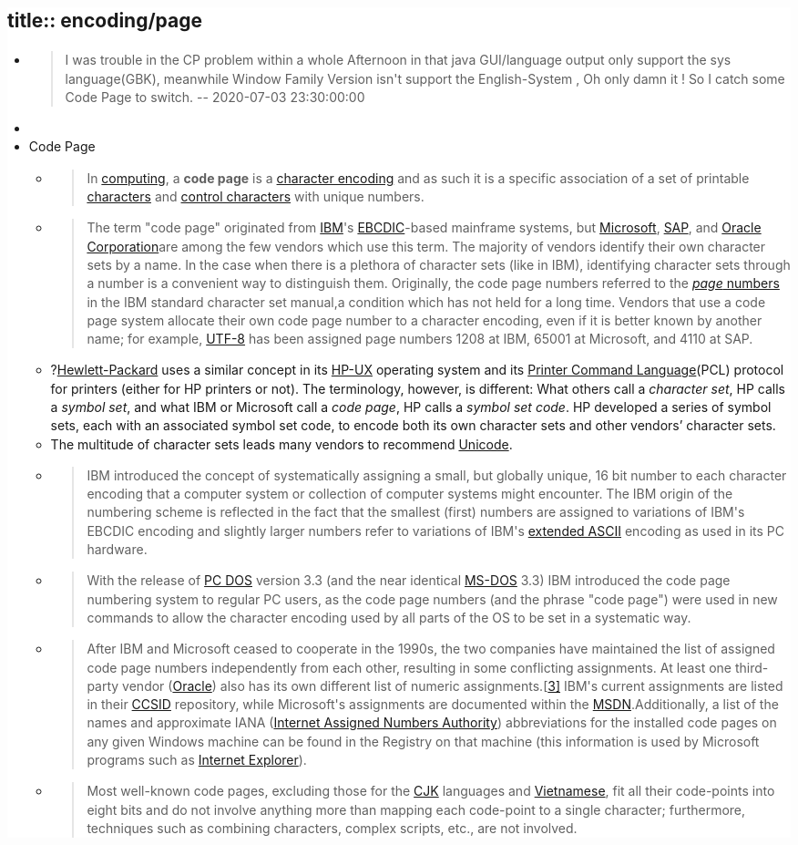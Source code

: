 title:: encoding/page
-
- > I was trouble in the CP problem within a whole Afternoon in that java GUI/language output only support the sys language(GBK), meanwhile Window Family Version isn't support the English-System , Oh only damn it ! So I catch some Code Page to switch. -- 2020-07-03 23:30:00:00
-
- Code Page
  - >In [computing](https://en.wikipedia.org/wiki/Computing), a **code page** is a [character encoding](https://en.wikipedia.org/wiki/Character_encoding) and as such it is a specific association of a set of printable [characters](https://en.wikipedia.org/wiki/Character_(computing)) and [control characters](https://en.wikipedia.org/wiki/Control_character) with unique numbers.
  - >The term "code page" originated from [IBM](https://en.wikipedia.org/wiki/IBM)'s [EBCDIC](https://en.wikipedia.org/wiki/EBCDIC)-based mainframe systems, but [Microsoft](https://en.wikipedia.org/wiki/Microsoft), [SAP](https://en.wikipedia.org/wiki/SAP_AG), and [Oracle Corporation](https://en.wikipedia.org/wiki/Oracle_Corporation)are among the few vendors which use this term. The majority of vendors identify their own character sets by a name. In the case when there is a plethora of character sets (like in IBM), identifying character sets through a number is a convenient way to distinguish them. Originally, the code page numbers referred to the [*page* numbers](https://en.wikipedia.org/wiki/Page_number) in the IBM standard character set manual,a condition which has not held for a long time. Vendors that use a code page system allocate their own code page number to a character encoding, even if it is better known by another name; for example, [UTF-8](https://en.wikipedia.org/wiki/UTF-8) has been assigned page numbers 1208 at IBM, 65001 at Microsoft, and 4110 at SAP.
  - ?[Hewlett-Packard](https://en.wikipedia.org/wiki/Hewlett-Packard) uses a similar concept in its [HP-UX](https://en.wikipedia.org/wiki/HP-UX) operating system and its [Printer Command Language](https://en.wikipedia.org/wiki/Printer_Command_Language)(PCL) protocol for printers (either for HP printers or not). The terminology, however, is different: What others call a *character set*, HP calls a *symbol set*, and what IBM or Microsoft call a *code page*, HP calls a *symbol set code*. HP developed a series of symbol sets, each with an associated symbol set code, to encode both its own character sets and other vendors’ character sets.
  - The multitude of character sets leads many vendors to recommend [Unicode](https://en.wikipedia.org/wiki/Unicode).
  - > IBM introduced the concept of systematically assigning a small, but globally unique, 16 bit number to each character encoding that a computer system or collection of computer systems might encounter. The IBM origin of the numbering scheme is reflected in the fact that the smallest (first) numbers are assigned to variations of IBM's EBCDIC encoding and slightly larger numbers refer to variations of IBM's [extended ASCII](https://en.wikipedia.org/wiki/Extended_ASCII) encoding as used in its PC hardware.
  - > With the release of [PC DOS](https://en.wikipedia.org/wiki/PC_DOS) version 3.3 (and the near identical [MS-DOS](https://en.wikipedia.org/wiki/MS-DOS) 3.3) IBM introduced the code page numbering system to regular PC users, as the code page numbers (and the phrase "code page") were used in new commands to allow the character encoding used by all parts of the OS to be set in a systematic way.
  - > After IBM and Microsoft ceased to cooperate in the 1990s, the two companies have maintained the list of assigned code page numbers independently from each other, resulting in some conflicting assignments. At least one third-party vendor ([Oracle](https://en.wikipedia.org/wiki/Oracle_Corporation)) also has its own different list of numeric assignments.[[3\]](https://en.wikipedia.org/wiki/Code_page#cite_note-oracle.com-3) IBM's current assignments are listed in their [CCSID](https://en.wikipedia.org/wiki/CCSID) repository, while Microsoft's assignments are documented within the [MSDN](https://en.wikipedia.org/wiki/MSDN).Additionally, a list of the names and approximate IANA ([Internet Assigned Numbers Authority](https://en.wikipedia.org/wiki/Internet_Assigned_Numbers_Authority)) abbreviations for the installed code pages on any given Windows machine can be found in the Registry on that machine (this information is used by Microsoft programs such as [Internet Explorer](https://en.wikipedia.org/wiki/Internet_Explorer)).
  - > Most well-known code pages, excluding those for the [CJK](https://en.wikipedia.org/wiki/CJK) languages and [Vietnamese](https://en.wikipedia.org/wiki/Vietnamese_language), fit all their code-points into eight bits and do not involve anything more than mapping each code-point to a single character; furthermore, techniques such as combining characters, complex scripts, etc., are not involved.